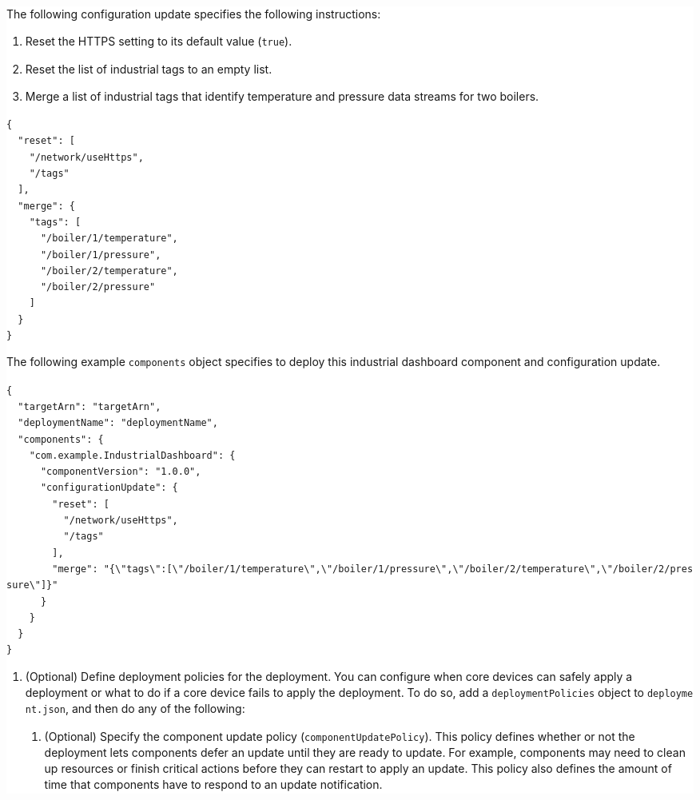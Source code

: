    The following configuration update specifies the following instructions:

   1. Reset the HTTPS setting to its default value \(`true`\)\.

   1. Reset the list of industrial tags to an empty list\.

   1. Merge a list of industrial tags that identify temperature and pressure data streams for two boilers\.

   ```
   {
     "reset": [
       "/network/useHttps",
       "/tags"
     ],
     "merge": {
       "tags": [
         "/boiler/1/temperature",
         "/boiler/1/pressure",
         "/boiler/2/temperature",
         "/boiler/2/pressure"
       ]
     }
   }
   ```

   The following example `components` object specifies to deploy this industrial dashboard component and configuration update\.

   ```
   {
     "targetArn": "targetArn",
     "deploymentName": "deploymentName",
     "components": {
       "com.example.IndustrialDashboard": {
         "componentVersion": "1.0.0",
         "configurationUpdate": {
           "reset": [
             "/network/useHttps",
             "/tags"
           ],
           "merge": "{\"tags\":[\"/boiler/1/temperature\",\"/boiler/1/pressure\",\"/boiler/2/temperature\",\"/boiler/2/pressure\"]}"
         }
       }
     }
   }
   ```

1. \(Optional\) Define deployment policies for the deployment\. You can configure when core devices can safely apply a deployment or what to do if a core device fails to apply the deployment\. To do so, add a `deploymentPolicies` object to `deployment.json`, and then do any of the following:

   1. \(Optional\) Specify the component update policy \(`componentUpdatePolicy`\)\. This policy defines whether or not the deployment lets components defer an update until they are ready to update\. For example, components may need to clean up resources or finish critical actions before they can restart to apply an update\. This policy also defines the amount of time that components have to respond to an update notification\.
